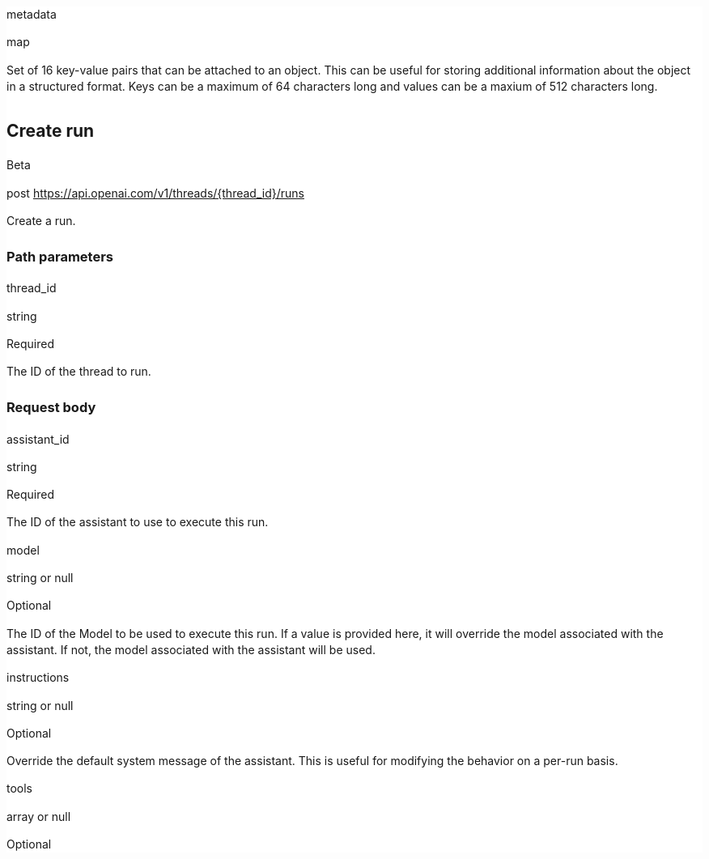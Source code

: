 metadata

map

Set of 16 key-value pairs that can be attached to an object. This can be useful for storing additional information about the object in a structured format. Keys can be a maximum of 64 characters long and values can be a maxium of 512 characters long.

## Create run

Beta

post https://api.openai.com/v1/threads/{thread_id}/runs

Create a run.

### Path parameters

thread_id  

string  

Required

The ID of the thread to run.

### Request body

assistant_id

string  

Required

The ID of the assistant to use to execute this run.

model

string or null

Optional

The ID of the Model to be used to execute this run. If a value is provided here, it will override the model associated with the assistant. If not, the model associated with the assistant will be used.

instructions

string or null

Optional  

Override the default system message of the assistant. This is useful for modifying the behavior on a per-run basis.

tools

array or null

Optional
